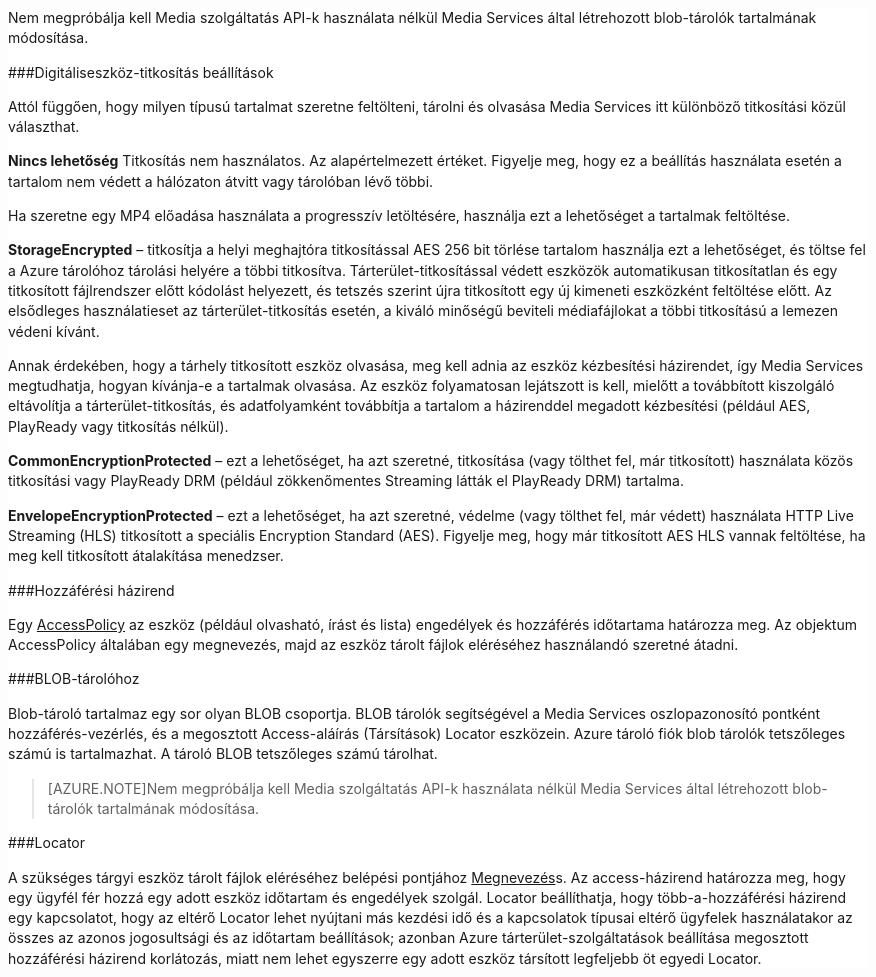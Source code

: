 Nem megpróbálja kell Media szolgáltatás API-k használata nélkül Media Services által létrehozott blob-tárolók tartalmának módosítása.

###<a name="asset-encryption-options"></a>Digitáliseszköz-titkosítás beállítások

Attól függően, hogy milyen típusú tartalmat szeretne feltölteni, tárolni és olvasása Media Services itt különböző titkosítási közül választhat.

**Nincs lehetőség** Titkosítás nem használatos. Az alapértelmezett értéket. Figyelje meg, hogy ez a beállítás használata esetén a tartalom nem védett a hálózaton átvitt vagy tárolóban lévő többi.

Ha szeretne egy MP4 előadása használata a progresszív letöltésére, használja ezt a lehetőséget a tartalmak feltöltése.

**StorageEncrypted** – titkosítja a helyi meghajtóra titkosítással AES 256 bit törlése tartalom használja ezt a lehetőséget, és töltse fel a Azure tárolóhoz tárolási helyére a többi titkosítva. Tárterület-titkosítással védett eszközök automatikusan titkosítatlan és egy titkosított fájlrendszer előtt kódolást helyezett, és tetszés szerint újra titkosított egy új kimeneti eszközként feltöltése előtt. Az elsődleges használatieset az tárterület-titkosítás esetén, a kiváló minőségű beviteli médiafájlokat a többi titkosítású a lemezen védeni kívánt. 

Annak érdekében, hogy a tárhely titkosított eszköz olvasása, meg kell adnia az eszköz kézbesítési házirendet, így Media Services megtudhatja, hogyan kívánja-e a tartalmak olvasása. Az eszköz folyamatosan lejátszott is kell, mielőtt a továbbított kiszolgáló eltávolítja a tárterület-titkosítás, és adatfolyamként továbbítja a tartalom a házirenddel megadott kézbesítési (például AES, PlayReady vagy titkosítás nélkül). 

**CommonEncryptionProtected** – ezt a lehetőséget, ha azt szeretné, titkosítása (vagy tölthet fel, már titkosított) használata közös titkosítási vagy PlayReady DRM (például zökkenőmentes Streaming látták el PlayReady DRM) tartalma.

**EnvelopeEncryptionProtected** – ezt a lehetőséget, ha azt szeretné, védelme (vagy tölthet fel, már védett) használata HTTP Live Streaming (HLS) titkosított a speciális Encryption Standard (AES). Figyelje meg, hogy már titkosított AES HLS vannak feltöltése, ha meg kell titkosított átalakítása menedzser.

###<a name="access-policy"></a>Hozzáférési házirend 

Egy [AccessPolicy](https://msdn.microsoft.com/library/azure/hh974297.aspx) az eszköz (például olvasható, írást és lista) engedélyek és hozzáférés időtartama határozza meg. Az objektum AccessPolicy általában egy megnevezés, majd az eszköz tárolt fájlok eléréséhez használandó szeretné átadni.


###<a name="blob-container"></a>BLOB-tárolóhoz

Blob-tároló tartalmaz egy sor olyan BLOB csoportja. BLOB tárolók segítségével a Media Services oszlopazonosító pontként hozzáférés-vezérlés, és a megosztott Access-aláírás (Társítások) Locator eszközein. Azure tároló fiók blob tárolók tetszőleges számú is tartalmazhat. A tároló BLOB tetszőleges számú tárolhat.

>[AZURE.NOTE]Nem megpróbálja kell Media szolgáltatás API-k használata nélkül Media Services által létrehozott blob-tárolók tartalmának módosítása.

###<a id="locators"></a>Locator

A szükséges tárgyi eszköz tárolt fájlok eléréséhez belépési pontjához [Megnevezés](https://msdn.microsoft.com/library/azure/hh974308.aspx)s. Az access-házirend határozza meg, hogy egy ügyfél fér hozzá egy adott eszköz időtartam és engedélyek szolgál. Locator beállíthatja, hogy több-a-hozzáférési házirend egy kapcsolatot, hogy az eltérő Locator lehet nyújtani más kezdési idő és a kapcsolatok típusai eltérő ügyfelek használatakor az összes az azonos jogosultsági és az időtartam beállítások; azonban Azure tárterület-szolgáltatások beállítása megosztott hozzáférési házirend korlátozás, miatt nem lehet egyszerre egy adott eszköz társított legfeljebb öt egyedi Locator. 
